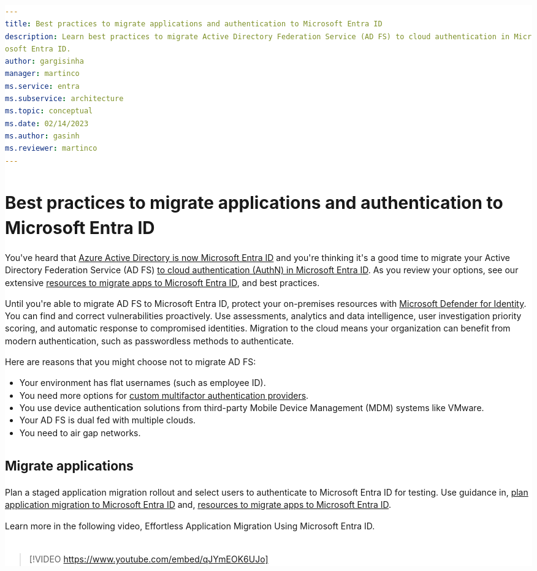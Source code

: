 ```yaml
---
title: Best practices to migrate applications and authentication to Microsoft Entra ID
description: Learn best practices to migrate Active Directory Federation Service (AD FS) to cloud authentication in Microsoft Entra ID.
author: gargisinha
manager: martinco
ms.service: entra
ms.subservice: architecture
ms.topic: conceptual
ms.date: 02/14/2023
ms.author: gasinh
ms.reviewer: martinco
---
```


# Best practices to migrate applications and authentication to Microsoft Entra ID

You've heard that [Azure Active Directory is now Microsoft Entra ID](https://www.microsoft.com/security/business/identity-access/microsoft-entra-id) and you're thinking it's a good time to migrate your Active Directory Federation Service (AD FS) [to cloud authentication (AuthN) in Microsoft Entra ID](/azure/active-directory/hybrid/connect/migrate-from-federation-to-cloud-authentication). As you review your options, see our extensive [resources to migrate apps to Microsoft Entra ID](/azure/active-directory/manage-apps/migration-resources), and best practices.

Until you're able to migrate AD FS to Microsoft Entra ID, protect your on-premises resources with [Microsoft Defender for Identity](/defender-for-identity/what-is). You can find and correct vulnerabilities proactively. Use assessments, analytics and data intelligence, user investigation priority scoring, and automatic response to compromised identities. Migration to the cloud means your organization can benefit from modern authentication, such as passwordless methods to authenticate.

Here are reasons that you might choose not to migrate AD FS:

- Your environment has flat usernames (such as employee ID).
- You need more options for [custom multifactor authentication providers](#custom-mfa-solutions).
- You use device authentication solutions from third-party Mobile Device Management (MDM) systems like VMware.
- Your AD FS is dual fed with multiple clouds.
- You need to air gap networks.

## Migrate applications

Plan a staged application migration rollout and select users to authenticate to Microsoft Entra ID for testing. Use guidance in, [plan application migration to Microsoft Entra ID](/azure/active-directory/manage-apps/migrate-adfs-apps-phases-overview) and, [resources to migrate apps to Microsoft Entra ID](/azure/active-directory/manage-apps/migration-resources).

Learn more in the following video, Effortless Application Migration Using Microsoft Entra ID. </br></br>
> [!VIDEO https://www.youtube.com/embed/qJYmEOK6UJo]
